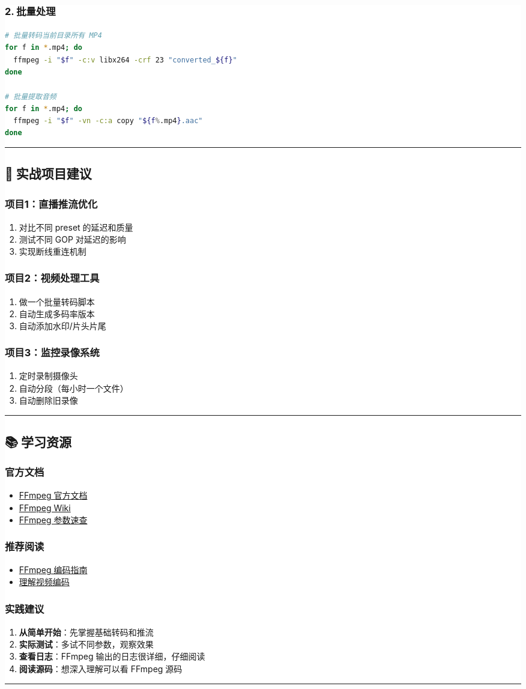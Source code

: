 ### 2. 批量处理

```bash
# 批量转码当前目录所有 MP4
for f in *.mp4; do
  ffmpeg -i "$f" -c:v libx264 -crf 23 "converted_${f}"
done

# 批量提取音频
for f in *.mp4; do
  ffmpeg -i "$f" -vn -c:a copy "${f%.mp4}.aac"
done
```

---

## 🎯 实战项目建议

### 项目1：直播推流优化
1. 对比不同 preset 的延迟和质量
2. 测试不同 GOP 对延迟的影响
3. 实现断线重连机制

### 项目2：视频处理工具
1. 做一个批量转码脚本
2. 自动生成多码率版本
3. 自动添加水印/片头片尾

### 项目3：监控录像系统
1. 定时录制摄像头
2. 自动分段（每小时一个文件）
3. 自动删除旧录像

---

## 📚 学习资源

### 官方文档
- [FFmpeg 官方文档](https://ffmpeg.org/documentation.html)
- [FFmpeg Wiki](https://trac.ffmpeg.org/wiki)
- [FFmpeg 参数速查](https://ffmpeg.org/ffmpeg.html)

### 推荐阅读
- [FFmpeg 编码指南](https://trac.ffmpeg.org/wiki/Encode/H.264)
- [理解视频编码](https://trac.ffmpeg.org/wiki/Encode/HighQualityAudio)

### 实践建议
1. **从简单开始**：先掌握基础转码和推流
2. **实际测试**：多试不同参数，观察效果
3. **查看日志**：FFmpeg 输出的日志很详细，仔细阅读
4. **阅读源码**：想深入理解可以看 FFmpeg 源码

---